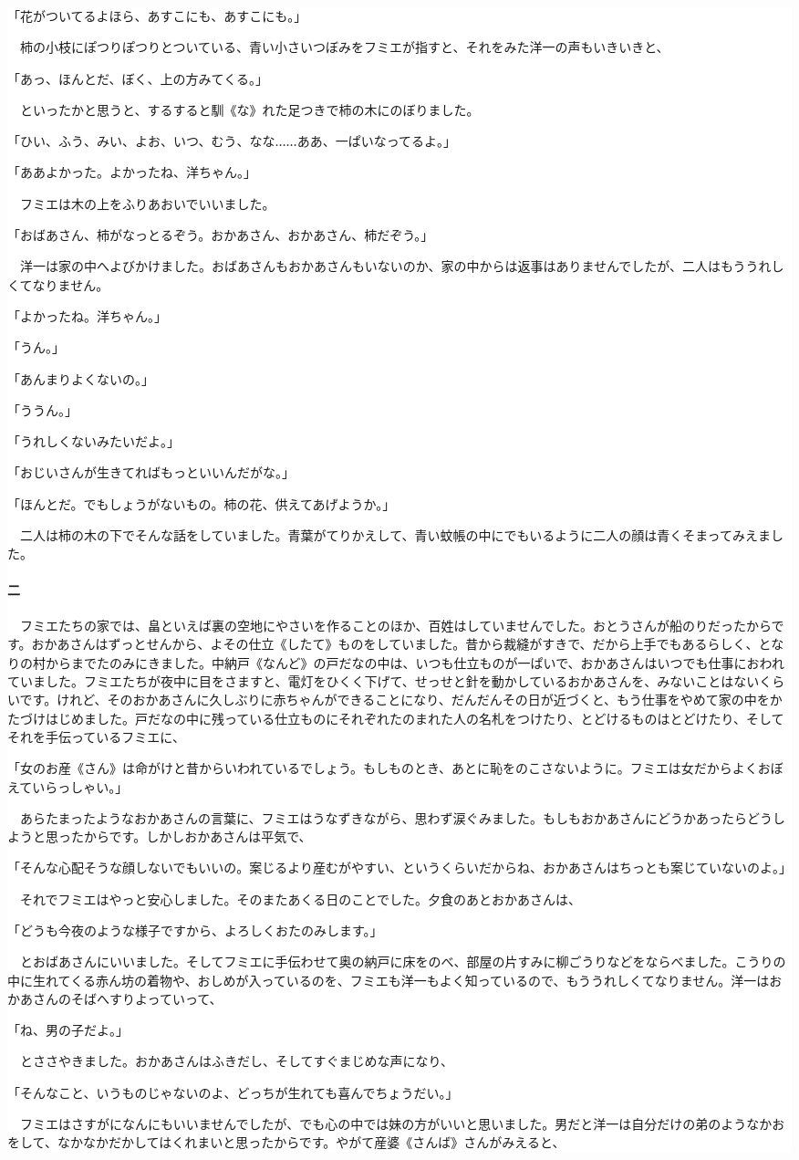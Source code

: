 「花がついてるよほら、あすこにも、あすこにも。」

　柿の小枝にぽつりぽつりとついている、青い小さいつぼみをフミエが指すと、それをみた洋一の声もいきいきと、

「あっ、ほんとだ、ぼく、上の方みてくる。」

　といったかと思うと、するすると馴《な》れた足つきで柿の木にのぼりました。

「ひい、ふう、みい、よお、いつ、むう、なな……ああ、一ぱいなってるよ。」

「ああよかった。よかったね、洋ちゃん。」

　フミエは木の上をふりあおいでいいました。

「おばあさん、柿がなっとるぞう。おかあさん、おかあさん、柿だぞう。」

　洋一は家の中へよびかけました。おばあさんもおかあさんもいないのか、家の中からは返事はありませんでしたが、二人はもううれしくてなりません。

「よかったね。洋ちゃん。」

「うん。」

「あんまりよくないの。」

「ううん。」

「うれしくないみたいだよ。」

「おじいさんが生きてればもっといいんだがな。」

「ほんとだ。でもしょうがないもの。柿の花、供えてあげようか。」

　二人は柿の木の下でそんな話をしていました。青葉がてりかえして、青い蚊帳の中にでもいるように二人の顔は青くそまってみえました。



#### 二




　フミエたちの家では、畠といえば裏の空地にやさいを作ることのほか、百姓はしていませんでした。おとうさんが船のりだったからです。おかあさんはずっとせんから、よその仕立《したて》ものをしていました。昔から裁縫がすきで、だから上手でもあるらしく、となりの村からまでたのみにきました。中納戸《なんど》の戸だなの中は、いつも仕立ものが一ぱいで、おかあさんはいつでも仕事におわれていました。フミエたちが夜中に目をさますと、電灯をひくく下げて、せっせと針を動かしているおかあさんを、みないことはないくらいです。けれど、そのおかあさんに久しぶりに赤ちゃんができることになり、だんだんその日が近づくと、もう仕事をやめて家の中をかたづけはじめました。戸だなの中に残っている仕立ものにそれぞれたのまれた人の名札をつけたり、とどけるものはとどけたり、そしてそれを手伝っているフミエに、

「女のお産《さん》は命がけと昔からいわれているでしょう。もしものとき、あとに恥をのこさないように。フミエは女だからよくおぼえていらっしゃい。」

　あらたまったようなおかあさんの言葉に、フミエはうなずきながら、思わず涙ぐみました。もしもおかあさんにどうかあったらどうしようと思ったからです。しかしおかあさんは平気で、

「そんな心配そうな顔しないでもいいの。案じるより産むがやすい、というくらいだからね、おかあさんはちっとも案じていないのよ。」

　それでフミエはやっと安心しました。そのまたあくる日のことでした。夕食のあとおかあさんは、

「どうも今夜のような様子ですから、よろしくおたのみします。」

　とおばあさんにいいました。そしてフミエに手伝わせて奥の納戸に床をのべ、部屋の片すみに柳ごうりなどをならべました。こうりの中に生れてくる赤ん坊の着物や、おしめが入っているのを、フミエも洋一もよく知っているので、もううれしくてなりません。洋一はおかあさんのそばへすりよっていって、

「ね、男の子だよ。」

　とささやきました。おかあさんはふきだし、そしてすぐまじめな声になり、

「そんなこと、いうものじゃないのよ、どっちが生れても喜んでちょうだい。」

　フミエはさすがになんにもいいませんでしたが、でも心の中では妹の方がいいと思いました。男だと洋一は自分だけの弟のようなかおをして、なかなかだかしてはくれまいと思ったからです。やがて産婆《さんば》さんがみえると、
